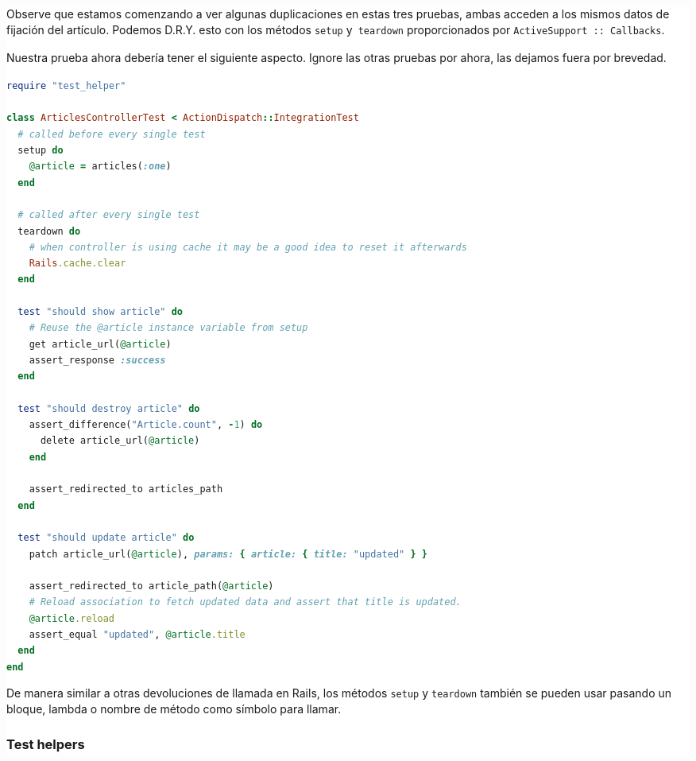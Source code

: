 Observe que estamos comenzando a ver algunas duplicaciones en estas tres pruebas, ambas acceden a los mismos datos de fijación del artículo. Podemos D.R.Y. esto con los métodos `setup` y` teardown` proporcionados por `ActiveSupport :: Callbacks`.

Nuestra prueba ahora debería tener el siguiente aspecto. Ignore las otras pruebas por ahora, las dejamos fuera por brevedad.


```ruby
require "test_helper"

class ArticlesControllerTest < ActionDispatch::IntegrationTest
  # called before every single test
  setup do
    @article = articles(:one)
  end

  # called after every single test
  teardown do
    # when controller is using cache it may be a good idea to reset it afterwards
    Rails.cache.clear
  end

  test "should show article" do
    # Reuse the @article instance variable from setup
    get article_url(@article)
    assert_response :success
  end

  test "should destroy article" do
    assert_difference("Article.count", -1) do
      delete article_url(@article)
    end

    assert_redirected_to articles_path
  end

  test "should update article" do
    patch article_url(@article), params: { article: { title: "updated" } }

    assert_redirected_to article_path(@article)
    # Reload association to fetch updated data and assert that title is updated.
    @article.reload
    assert_equal "updated", @article.title
  end
end
```

De manera similar a otras devoluciones de llamada en Rails, los métodos `setup` y `teardown` también se pueden usar pasando un bloque, lambda o nombre de método como símbolo para llamar.

### Test helpers
